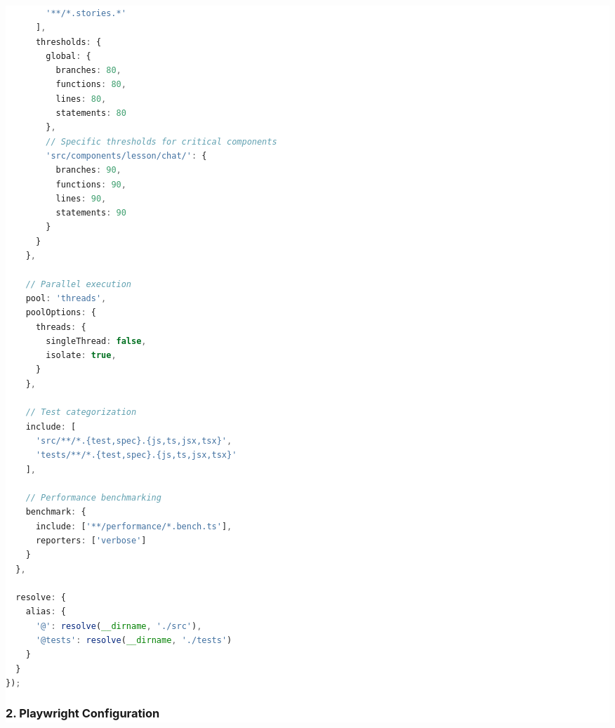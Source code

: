 ```typescript
        '**/*.stories.*'
      ],
      thresholds: {
        global: {
          branches: 80,
          functions: 80,
          lines: 80,
          statements: 80
        },
        // Specific thresholds for critical components
        'src/components/lesson/chat/': {
          branches: 90,
          functions: 90,
          lines: 90,
          statements: 90
        }
      }
    },
    
    // Parallel execution
    pool: 'threads',
    poolOptions: {
      threads: {
        singleThread: false,
        isolate: true,
      }
    },
    
    // Test categorization
    include: [
      'src/**/*.{test,spec}.{js,ts,jsx,tsx}',
      'tests/**/*.{test,spec}.{js,ts,jsx,tsx}'
    ],
    
    // Performance benchmarking
    benchmark: {
      include: ['**/performance/*.bench.ts'],
      reporters: ['verbose']
    }
  },
  
  resolve: {
    alias: {
      '@': resolve(__dirname, './src'),
      '@tests': resolve(__dirname, './tests')
    }
  }
});
```

### 2. Playwright Configuration
